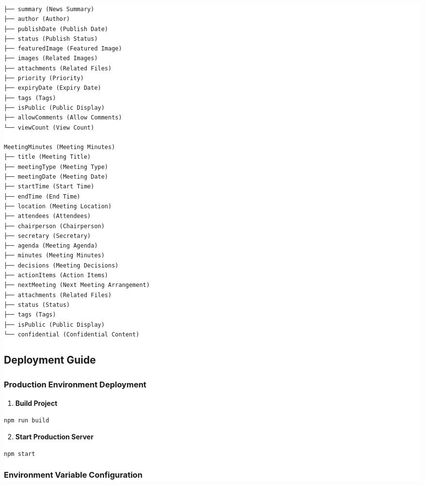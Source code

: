 ```
├── summary (News Summary)
├── author (Author)
├── publishDate (Publish Date)
├── status (Publish Status)
├── featuredImage (Featured Image)
├── images (Related Images)
├── attachments (Related Files)
├── priority (Priority)
├── expiryDate (Expiry Date)
├── tags (Tags)
├── isPublic (Public Display)
├── allowComments (Allow Comments)
└── viewCount (View Count)

MeetingMinutes (Meeting Minutes)
├── title (Meeting Title)
├── meetingType (Meeting Type)
├── meetingDate (Meeting Date)
├── startTime (Start Time)
├── endTime (End Time)
├── location (Meeting Location)
├── attendees (Attendees)
├── chairperson (Chairperson)
├── secretary (Secretary)
├── agenda (Meeting Agenda)
├── minutes (Meeting Minutes)
├── decisions (Meeting Decisions)
├── actionItems (Action Items)
├── nextMeeting (Next Meeting Arrangement)
├── attachments (Related Files)
├── status (Status)
├── tags (Tags)
├── isPublic (Public Display)
└── confidential (Confidential Content)
```

## Deployment Guide

### Production Environment Deployment

1. **Build Project**

```bash
npm run build
```

2. **Start Production Server**

```bash
npm start
```

### Environment Variable Configuration
